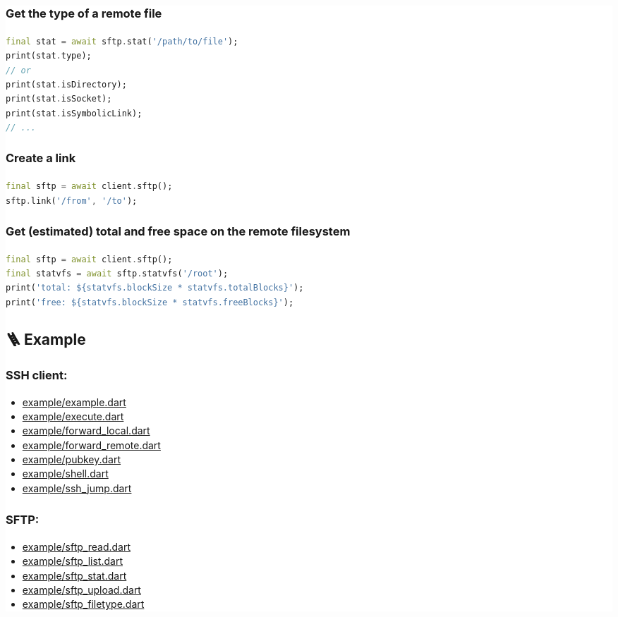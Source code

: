 ### Get the type of a remote file
```dart
final stat = await sftp.stat('/path/to/file');
print(stat.type);
// or
print(stat.isDirectory);
print(stat.isSocket);
print(stat.isSymbolicLink);
// ...
```

### Create a link
```dart
final sftp = await client.sftp();
sftp.link('/from', '/to');
```

### Get (estimated) total and free space on the remote filesystem
```dart
final sftp = await client.sftp();
final statvfs = await sftp.statvfs('/root');
print('total: ${statvfs.blockSize * statvfs.totalBlocks}');
print('free: ${statvfs.blockSize * statvfs.freeBlocks}');
```

## 🪜 Example

### SSH client:

- [example/example.dart](https://github.com/vicajilau/dartssh4/blob/master/example/example.dart)
- [example/execute.dart](https://github.com/vicajilau/dartssh4/blob/master/example/execute.dart)
- [example/forward_local.dart](https://github.com/vicajilau/dartssh4/blob/master/example/forward_local.dart)
- [example/forward_remote.dart](https://github.com/vicajilau/dartssh4/blob/master/example/forward_remote.dart)
- [example/pubkey.dart](https://github.com/vicajilau/dartssh4/blob/master/example/pubkey.dart)
- [example/shell.dart](https://github.com/vicajilau/dartssh4/blob/master/example/shell.dart)
- [example/ssh_jump.dart](https://github.com/vicajilau/dartssh4/blob/master/example/ssh_jump.dart)

### SFTP:
- [example/sftp_read.dart](https://github.com/vicajilau/dartssh4/blob/master/example/sftp_read.dart)
- [example/sftp_list.dart](https://github.com/vicajilau/dartssh4/blob/master/example/sftp_list.dart)
- [example/sftp_stat.dart](https://github.com/vicajilau/dartssh4/blob/master/example/sftp_stat.dart)
- [example/sftp_upload.dart](https://github.com/vicajilau/dartssh4/blob/master/example/sftp_upload.dart)
- [example/sftp_filetype.dart](https://github.com/vicajilau/dartssh4/blob/master/example/sftp_filetype.dart)
